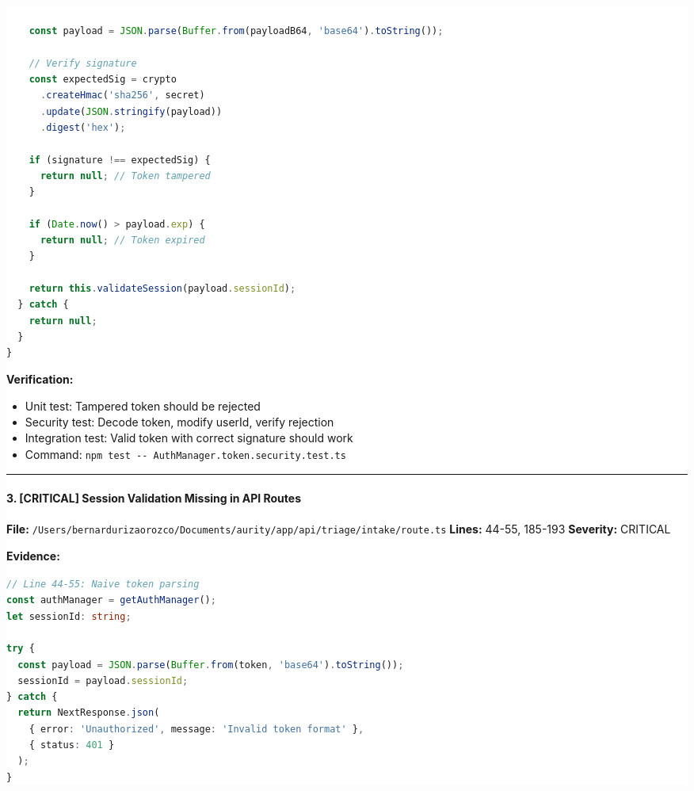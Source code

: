 ```typescript

    const payload = JSON.parse(Buffer.from(payloadB64, 'base64').toString());

    // Verify signature
    const expectedSig = crypto
      .createHmac('sha256', secret)
      .update(JSON.stringify(payload))
      .digest('hex');

    if (signature !== expectedSig) {
      return null; // Token tampered
    }

    if (Date.now() > payload.exp) {
      return null; // Token expired
    }

    return this.validateSession(payload.sessionId);
  } catch {
    return null;
  }
}
```

**Verification:**
- Unit test: Tampered token should be rejected
- Security test: Decode token, modify userId, verify rejection
- Integration test: Valid token with correct signature should work
- Command: `npm test -- AuthManager.token.security.test.ts`

---

#### 3. [CRITICAL] Session Validation Missing in API Routes
**File:** `/Users/bernardurizaorozco/Documents/aurity/app/api/triage/intake/route.ts`
**Lines:** 44-55, 185-193
**Severity:** CRITICAL

**Evidence:**
```typescript
// Line 44-55: Naive token parsing
const authManager = getAuthManager();
let sessionId: string;

try {
  const payload = JSON.parse(Buffer.from(token, 'base64').toString());
  sessionId = payload.sessionId;
} catch {
  return NextResponse.json(
    { error: 'Unauthorized', message: 'Invalid token format' },
    { status: 401 }
  );
}
```
